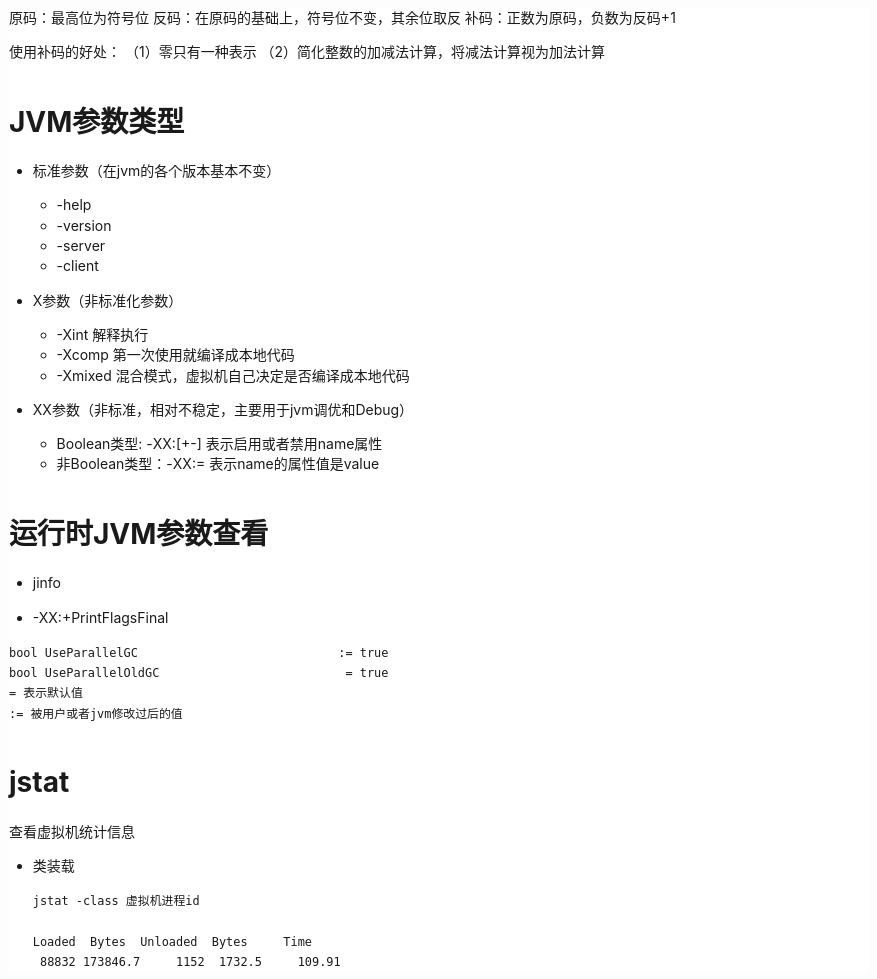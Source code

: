 原码：最高位为符号位
反码：在原码的基础上，符号位不变，其余位取反
补码：正数为原码，负数为反码+1

使用补码的好处：
（1）零只有一种表示
（2）简化整数的加减法计算，将减法计算视为加法计算



# JVM参数类型

- 标准参数（在jvm的各个版本基本不变）

  - -help
  - -version
  - -server
  - -client

- X参数（非标准化参数）

  - -Xint 解释执行
  - -Xcomp 第一次使用就编译成本地代码
  - -Xmixed 混合模式，虚拟机自己决定是否编译成本地代码

- XX参数（非标准，相对不稳定，主要用于jvm调优和Debug）

  - Boolean类型: -XX:[+-]<name> 表示启用或者禁用name属性
  - 非Boolean类型：-XX:<name>=<value> 表示name的属性值是value

  

  



# 运行时JVM参数查看

- jinfo

-  -XX:+PrintFlagsFinal

  ```shell
  bool UseParallelGC                            := true                               
  bool UseParallelOldGC                          = true
  = 表示默认值 
  := 被用户或者jvm修改过后的值 
  ```



# jstat

查看虚拟机统计信息

- 类装载

  ```shell
  jstat -class 虚拟机进程id
  
  Loaded  Bytes  Unloaded  Bytes     Time   
   88832 173846.7     1152  1732.5     109.91
  ```
